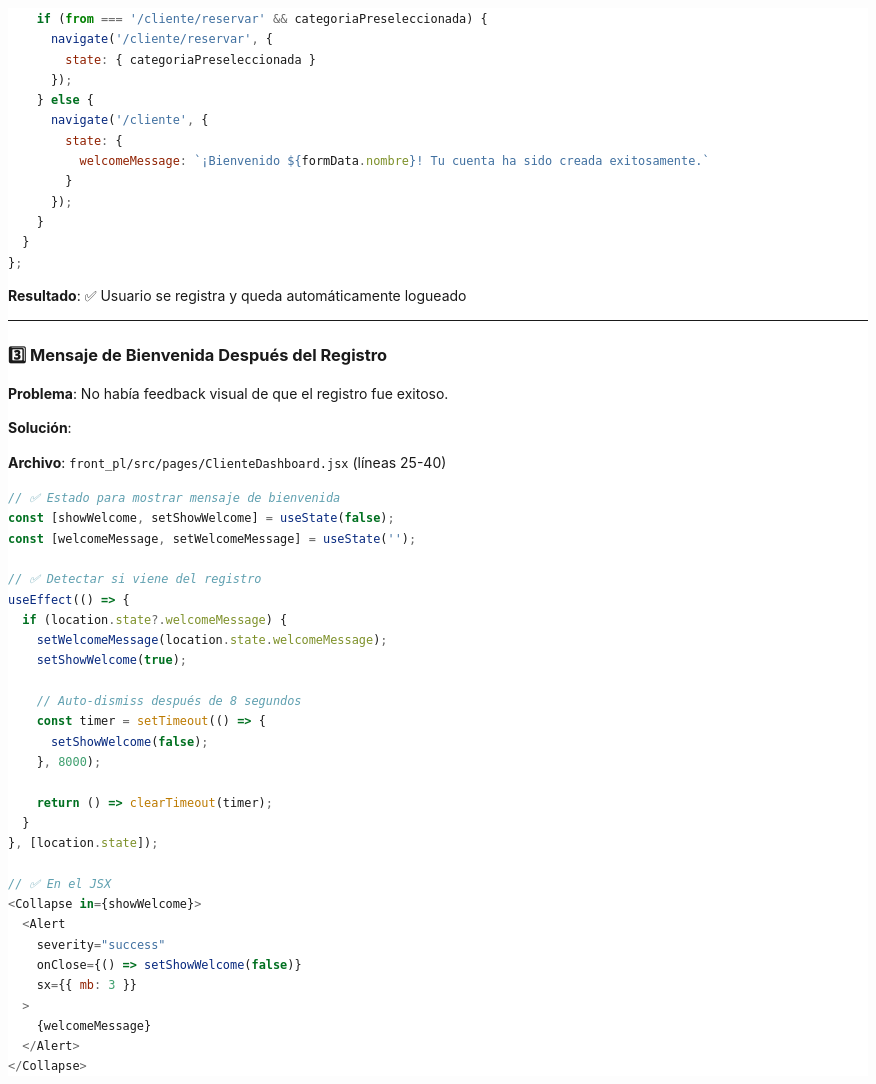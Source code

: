 ```javascript
    if (from === '/cliente/reservar' && categoriaPreseleccionada) {
      navigate('/cliente/reservar', { 
        state: { categoriaPreseleccionada } 
      });
    } else {
      navigate('/cliente', { 
        state: { 
          welcomeMessage: `¡Bienvenido ${formData.nombre}! Tu cuenta ha sido creada exitosamente.` 
        }
      });
    }
  }
};
```

**Resultado**: ✅ Usuario se registra y queda automáticamente logueado

---

### 3️⃣ Mensaje de Bienvenida Después del Registro

**Problema**: No había feedback visual de que el registro fue exitoso.

**Solución**:

**Archivo**: `front_pl/src/pages/ClienteDashboard.jsx` (líneas 25-40)
```javascript
// ✅ Estado para mostrar mensaje de bienvenida
const [showWelcome, setShowWelcome] = useState(false);
const [welcomeMessage, setWelcomeMessage] = useState('');

// ✅ Detectar si viene del registro
useEffect(() => {
  if (location.state?.welcomeMessage) {
    setWelcomeMessage(location.state.welcomeMessage);
    setShowWelcome(true);
    
    // Auto-dismiss después de 8 segundos
    const timer = setTimeout(() => {
      setShowWelcome(false);
    }, 8000);
    
    return () => clearTimeout(timer);
  }
}, [location.state]);

// ✅ En el JSX
<Collapse in={showWelcome}>
  <Alert 
    severity="success" 
    onClose={() => setShowWelcome(false)}
    sx={{ mb: 3 }}
  >
    {welcomeMessage}
  </Alert>
</Collapse>
```
